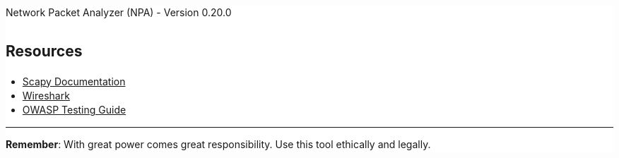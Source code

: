 Network Packet Analyzer (NPA) - Version 0.20.0

## Resources

- [Scapy Documentation](https://scapy.readthedocs.io/)
- [Wireshark](https://www.wireshark.org/)
- [OWASP Testing Guide](https://owasp.org/www-project-web-security-testing-guide/)

---

**Remember**: With great power comes great responsibility. Use this tool ethically and legally.
